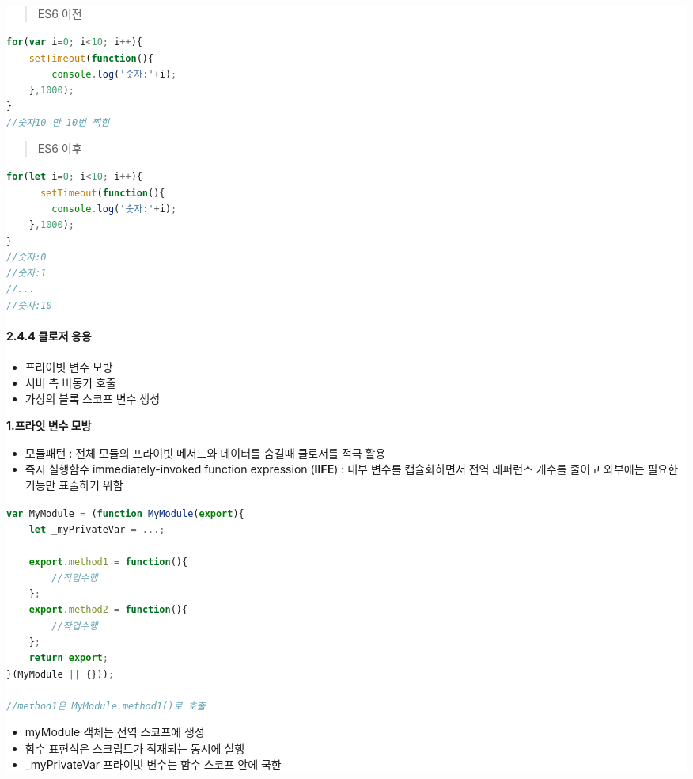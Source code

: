 > ES6 이전

```js
for(var i=0; i<10; i++){
    setTimeout(function(){
        console.log('숫자:'+i);
    },1000);
}
//숫자10 만 10번 찍힘
```

> ES6 이후

```js
for(let i=0; i<10; i++){
      setTimeout(function(){
        console.log('숫자:'+i);
    },1000);  
}
//숫자:0
//숫자:1
//...
//숫자:10
```

#### 2.4.4 클로저 응용

- 프라이빗 변수 모방
- 서버 측 비동기 호출
- 가상의 블록 스코프 변수 생성

**1.프라잇 변수 모방**

- 모듈패턴 : 전체 모듈의 프라이빗 메서드와 데이터를 숨길때 클로저를 적극 활용
- 즉시 실행함수 immediately-invoked function expression (**IIFE**)  : 내부 변수를 캡슐화하면서 전역 레퍼런스 개수를 줄이고 외부에는 필요한 기능만 표출하기 위함

```js
var MyModule = (function MyModule(export){
    let _myPrivateVar = ...;

    export.method1 = function(){
        //작업수행
    };
    export.method2 = function(){
        //작업수행
    };
    return export;
}(MyModule || {}));

//method1은 MyModule.method1()로 호출
```

- myModule 객체는 전역 스코프에 생성
- 함수 표현식은 스크립트가 적재되는 동시에 실행
- _myPrivateVar 프라이빗 변수는 함수 스코프 안에 국한
